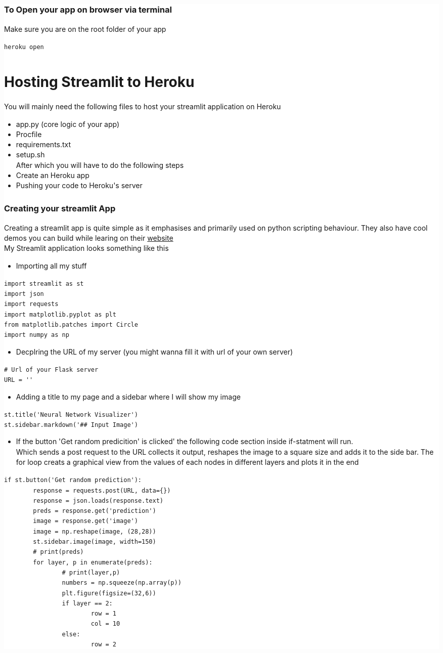 
### To Open your app on browser via terminal
Make sure you are on the root folder of your app 
```
heroku open
```

# Hosting Streamlit to Heroku
You will mainly need the following files to host your streamlit application on Heroku 
- app.py (core logic of your app)
- Procfile
- requirements.txt
- setup.sh  
After which you will have to do the following steps
- Create an Heroku app
- Pushing your code to Heroku's server

### Creating your streamlit App 
Creating a streamlit app is quite simple as it emphasises and primarily used on python scripting behaviour. They also have cool demos you can build while learing on their [website](streamlit.io)  
My Streamlit application looks something like this
- Importing all my stuff
```
import streamlit as st
import json
import requests
import matplotlib.pyplot as plt
from matplotlib.patches import Circle
import numpy as np 
```
- Decplring the URL of my server (you might wanna fill it with url of your own server)
```
# Url of your Flask server
URL = '' 
```
- Adding a title to my page and a sidebar where I will show my image 
```
st.title('Neural Network Visualizer')
st.sidebar.markdown('## Input Image')
```

- If the button 'Get random predicition' is clicked' the following code section inside if-statment will run.  
Which sends a post request to the URL collects it output, reshapes the image to a square size and adds it to the side bar. The for loop creats a graphical view from the values of each nodes in different layers and plots it in the end
```
if st.button('Get random prediction'):
        response = requests.post(URL, data={})
        response = json.loads(response.text)
        preds = response.get('prediction')
        image = response.get('image')
        image = np.reshape(image, (28,28))
        st.sidebar.image(image, width=150)
        # print(preds)
        for layer, p in enumerate(preds):
                # print(layer,p)
                numbers = np.squeeze(np.array(p))
                plt.figure(figsize=(32,6))
                if layer == 2:
                        row = 1
                        col = 10
                else:
                        row = 2
```